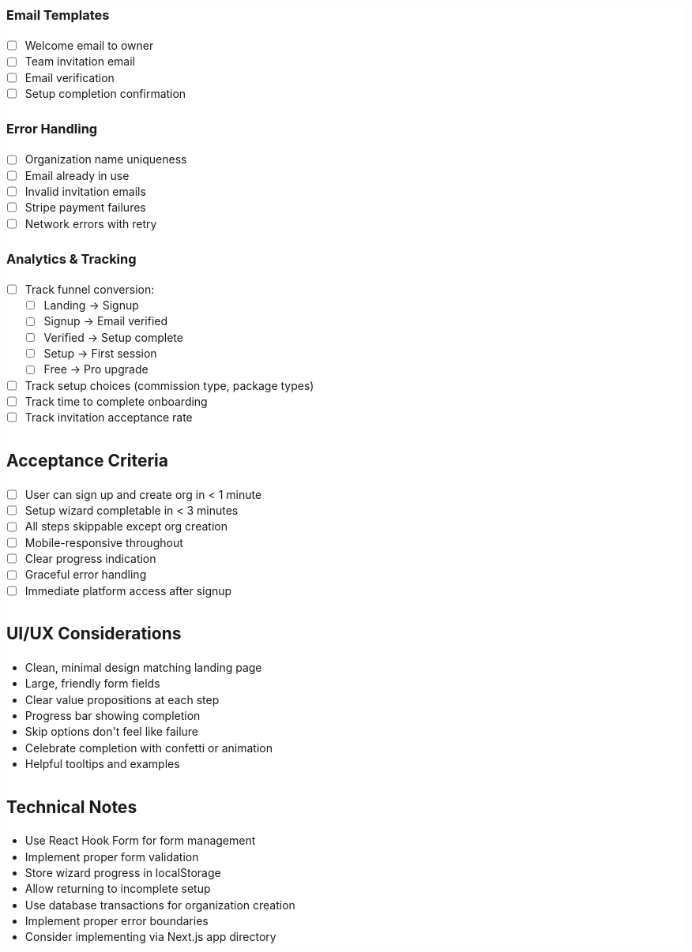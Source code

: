### Email Templates
- [ ] Welcome email to owner
- [ ] Team invitation email
- [ ] Email verification
- [ ] Setup completion confirmation

### Error Handling
- [ ] Organization name uniqueness
- [ ] Email already in use
- [ ] Invalid invitation emails
- [ ] Stripe payment failures
- [ ] Network errors with retry

### Analytics & Tracking
- [ ] Track funnel conversion:
  - [ ] Landing → Signup
  - [ ] Signup → Email verified
  - [ ] Verified → Setup complete
  - [ ] Setup → First session
  - [ ] Free → Pro upgrade
- [ ] Track setup choices (commission type, package types)
- [ ] Track time to complete onboarding
- [ ] Track invitation acceptance rate

## Acceptance Criteria
- [ ] User can sign up and create org in < 1 minute
- [ ] Setup wizard completable in < 3 minutes
- [ ] All steps skippable except org creation
- [ ] Mobile-responsive throughout
- [ ] Clear progress indication
- [ ] Graceful error handling
- [ ] Immediate platform access after signup

## UI/UX Considerations
- Clean, minimal design matching landing page
- Large, friendly form fields
- Clear value propositions at each step
- Progress bar showing completion
- Skip options don't feel like failure
- Celebrate completion with confetti or animation
- Helpful tooltips and examples

## Technical Notes
- Use React Hook Form for form management
- Implement proper form validation
- Store wizard progress in localStorage
- Allow returning to incomplete setup
- Use database transactions for organization creation
- Implement proper error boundaries
- Consider implementing via Next.js app directory
